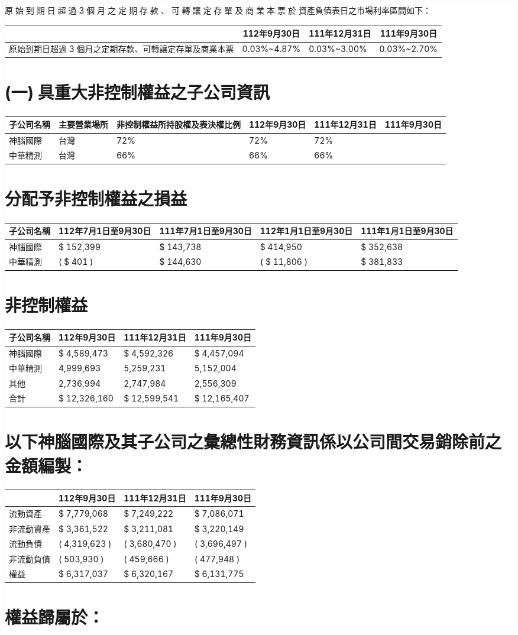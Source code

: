 原 始 到 期 日 超 過 3 個 月 之 定 期 存 款 、 可 轉 讓 定 存 單 及 商 業 本 票 於 資產負債表日之市場利率區間如下：

| |112年9月30日|111年12月31日|111年9月30日|
|---|---|---|---|
|原始到期日超過 3 個月之定期存款、可轉讓定存單及商業本票|0.03%~4.87%|0.03%~3.00%|0.03%~2.70%|# 十三、子公司

# (一) 具重大非控制權益之子公司資訊

|子公司名稱|主要營業場所|非控制權益所持股權及表決權比例|112年9月30日|111年12月31日|111年9月30日|
|---|---|---|---|---|---|
|神腦國際|台灣|72%|72%|72%| |
|中華精測|台灣|66%|66%|66%| |

# 分配予非控制權益之損益

|子公司名稱|112年7月1日至9月30日|111年7月1日至9月30日|112年1月1日至9月30日|111年1月1日至9月30日|
|---|---|---|---|---|
|神腦國際|$ 152,399|$ 143,738|$ 414,950|$ 352,638|
|中華精測|( $ 401 )|$ 144,630|( $ 11,806 )|$ 381,833|

# 非控制權益

|子公司名稱|112年9月30日|111年12月31日|111年9月30日|
|---|---|---|---|
|神腦國際|$ 4,589,473|$ 4,592,326|$ 4,457,094|
|中華精測|4,999,693|5,259,231|5,152,004|
|其他|2,736,994|2,747,984|2,556,309|
|合計|$ 12,326,160|$ 12,599,541|$ 12,165,407|

# 以下神腦國際及其子公司之彙總性財務資訊係以公司間交易銷除前之金額編製：

| |112年9月30日|111年12月31日|111年9月30日|
|---|---|---|---|
|流動資產|$ 7,779,068|$ 7,249,222|$ 7,086,071|
|非流動資產|$ 3,361,522|$ 3,211,081|$ 3,220,149|
|流動負債|( 4,319,623 )|( 3,680,470 )|( 3,696,497 )|
|非流動負債|( 503,930 )|( 459,666 )|( 477,948 )|
|權益|$ 6,317,037|$ 6,320,167|$ 6,131,775|

# 權益歸屬於：
